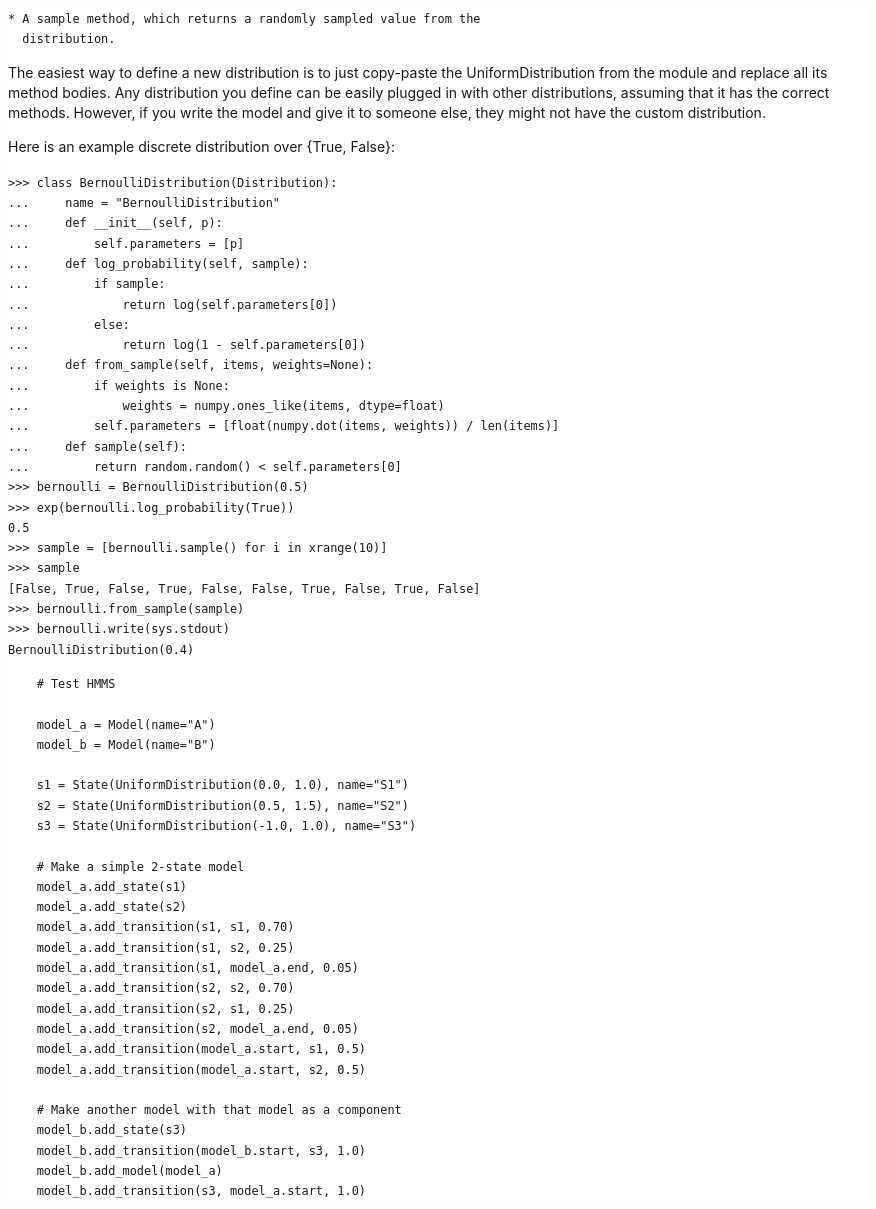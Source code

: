 	* A sample method, which returns a randomly sampled value from the 
	  distribution.


The easiest way to define a new distribution is to just copy-paste the 
UniformDistribution from the module and replace all its method bodies.
Any distribution you define can be easily plugged in with other
distributions, assuming that it has the correct methods. However, if
you write the model and give it to someone else, they might not have
the custom distribution.

Here is an example discrete distribution over {True, False}:
```
>>> class BernoulliDistribution(Distribution):
...     name = "BernoulliDistribution"
...     def __init__(self, p):
...         self.parameters = [p]
...     def log_probability(self, sample):
...         if sample:
...             return log(self.parameters[0])
...         else:
...             return log(1 - self.parameters[0])
...     def from_sample(self, items, weights=None):
...         if weights is None:
...             weights = numpy.ones_like(items, dtype=float)
...         self.parameters = [float(numpy.dot(items, weights)) / len(items)]
...     def sample(self):
...         return random.random() < self.parameters[0]
>>> bernoulli = BernoulliDistribution(0.5)
>>> exp(bernoulli.log_probability(True))
0.5
>>> sample = [bernoulli.sample() for i in xrange(10)]
>>> sample
[False, True, False, True, False, False, True, False, True, False]
>>> bernoulli.from_sample(sample)
>>> bernoulli.write(sys.stdout)
BernoulliDistribution(0.4)
```
```
	# Test HMMS
	
	model_a = Model(name="A")
	model_b = Model(name="B")
	
	s1 = State(UniformDistribution(0.0, 1.0), name="S1")
	s2 = State(UniformDistribution(0.5, 1.5), name="S2")
	s3 = State(UniformDistribution(-1.0, 1.0), name="S3")
	
	# Make a simple 2-state model
	model_a.add_state(s1)
	model_a.add_state(s2)
	model_a.add_transition(s1, s1, 0.70)
	model_a.add_transition(s1, s2, 0.25)
	model_a.add_transition(s1, model_a.end, 0.05)
	model_a.add_transition(s2, s2, 0.70)
	model_a.add_transition(s2, s1, 0.25)
	model_a.add_transition(s2, model_a.end, 0.05)
	model_a.add_transition(model_a.start, s1, 0.5)
	model_a.add_transition(model_a.start, s2, 0.5)
	
	# Make another model with that model as a component
	model_b.add_state(s3)
	model_b.add_transition(model_b.start, s3, 1.0)
	model_b.add_model(model_a)
	model_b.add_transition(s3, model_a.start, 1.0)
```